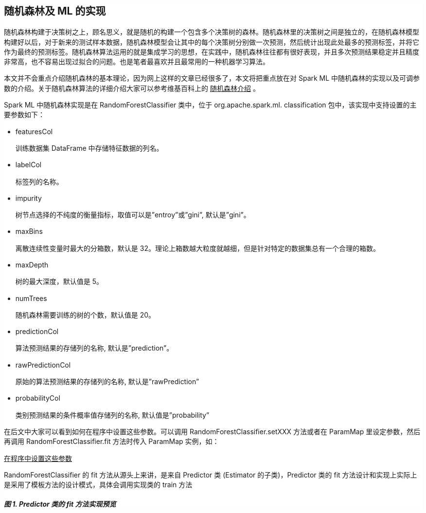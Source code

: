 ## 随机森林及 ML 的实现

随机森林构建于决策树之上，顾名思义，就是随机的构建一个包含多个决策树的森林。随机森林里的决策树之间是独立的，在随机森林模型构建好以后，对于新来的测试样本数据，随机森林模型会让其中的每个决策树分别做一次预测，然后统计出现此处最多的预测标签，并将它作为最终的预测标签。随机森林算法运用的就是集成学习的思想，在实践中，随机森林往往都有很好表现，并且多次预测结果稳定并且精度非常高，也不容易出现过拟合的问题。也是笔者最喜欢并且最常用的一种机器学习算法。

本文并不会重点介绍随机森林的基本理论，因为网上这样的文章已经很多了，本文将把重点放在对 Spark ML 中随机森林的实现以及可调参数的介绍。关于随机森林算法的详细介绍大家可以参考维基百科上的 [随机森林介绍](https://en.wikipedia.org/wiki/Random_forest) 。

Spark ML 中随机森林实现是在 RandomForestClassifier 类中，位于 org.apache.spark.ml. classification 包中，该实现中支持设置的主要参数如下：

- featuresCol

    训练数据集 DataFrame 中存储特征数据的列名。

- labelCol

    标签列的名称。

- impurity

    树节点选择的不纯度的衡量指标，取值可以是”entroy”或”gini”, 默认是”gini”。

- maxBins

    离散连续性变量时最大的分箱数，默认是 32。理论上箱数越大粒度就越细，但是针对特定的数据集总有一个合理的箱数。

- maxDepth

    树的最大深度，默认值是 5。

- numTrees

    随机森林需要训练的树的个数，默认值是 20。

- predictionCol

    算法预测结果的存储列的名称, 默认是”prediction”。

- rawPredictionCol

    原始的算法预测结果的存储列的名称, 默认是”rawPrediction”

- probabilityCol

    类别预测结果的条件概率值存储列的名称, 默认值是”probability”


在后文中大家可以看到如何在程序中设置这些参数。可以调用 RandomForestClassifier.setXXX 方法或者在 ParamMap 里设定参数，然后再调用 RandomForestClassifier.fit 方法时传入 ParamMap 实例，如：

[在程序中设置这些参数](https://developer.ibm.com/developer/default/articles/os-cn-spark-practice5/images/img00.png)

RandomForestClassifier 的 fit 方法从源头上来讲，是来自 Predictor 类 (Estimator 的子类)，Predictor 类的 fit 方法设计和实现上实际上是采用了模板方法的设计模式，具体会调用实现类的 train 方法

##### 图 1\. Predictor 类的 fit 方法实现预览
